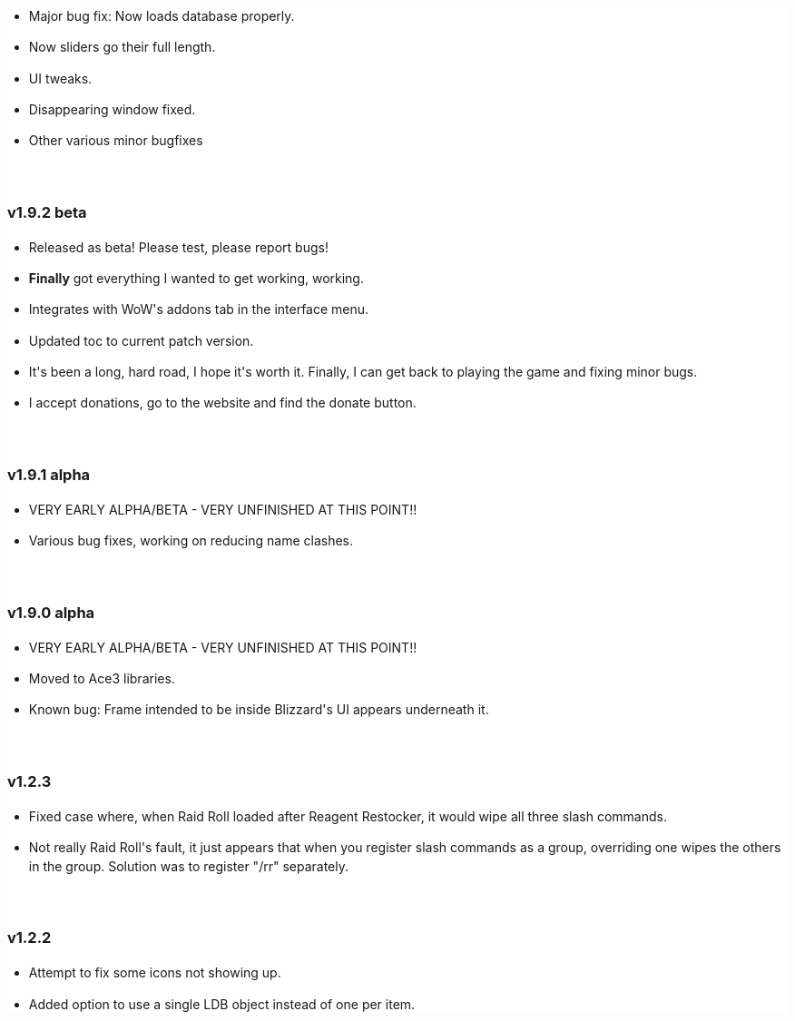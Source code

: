 -   Major bug fix: Now loads database properly.

-   Now sliders go their full length.

-   UI tweaks.

-   Disappearing window fixed.

-   Other various minor bugfixes

 

### v1.9.2 beta

-   Released as beta! Please test, please report bugs!

-   **Finally** got everything I wanted to get working, working.

-   Integrates with WoW's addons tab in the interface menu.

-   Updated toc to current patch version.

-   It's been a long, hard road, I hope it's worth it. Finally, I can get back
    to playing the game and fixing minor bugs.

-   I accept donations, go to the website and find the donate button.

 

### v1.9.1 alpha

-   VERY EARLY ALPHA/BETA - VERY UNFINISHED AT THIS POINT!!

-   Various bug fixes, working on reducing name clashes.

 

### v1.9.0 alpha

-   VERY EARLY ALPHA/BETA - VERY UNFINISHED AT THIS POINT!!

-   Moved to Ace3 libraries.

-   Known bug: Frame intended to be inside Blizzard's UI appears underneath it.

 

### v1.2.3

-   Fixed case where, when Raid Roll loaded after Reagent Restocker, it would
    wipe all three slash commands.

-   Not really Raid Roll's fault, it just appears that when you register slash
    commands as a group, overriding one wipes the others in the group. Solution
    was to register "/rr" separately.

 

### v1.2.2

-   Attempt to fix some icons not showing up.

-   Added option to use a single LDB object instead of one per item.
